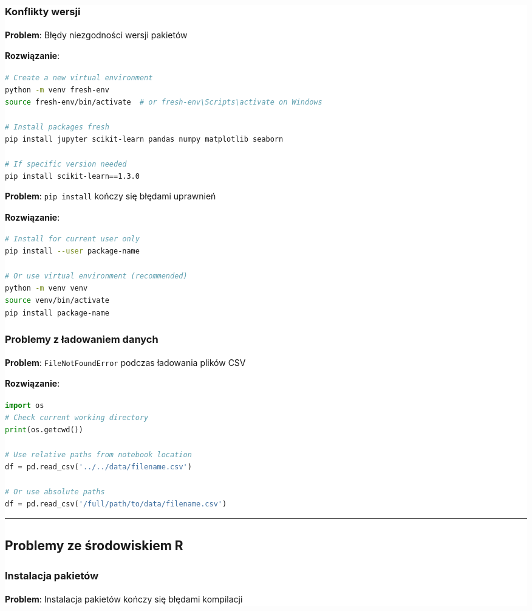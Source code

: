 ### Konflikty wersji

**Problem**: Błędy niezgodności wersji pakietów

**Rozwiązanie**:
```bash
# Create a new virtual environment
python -m venv fresh-env
source fresh-env/bin/activate  # or fresh-env\Scripts\activate on Windows

# Install packages fresh
pip install jupyter scikit-learn pandas numpy matplotlib seaborn

# If specific version needed
pip install scikit-learn==1.3.0
```

**Problem**: `pip install` kończy się błędami uprawnień

**Rozwiązanie**:
```bash
# Install for current user only
pip install --user package-name

# Or use virtual environment (recommended)
python -m venv venv
source venv/bin/activate
pip install package-name
```

### Problemy z ładowaniem danych

**Problem**: `FileNotFoundError` podczas ładowania plików CSV

**Rozwiązanie**:
```python
import os
# Check current working directory
print(os.getcwd())

# Use relative paths from notebook location
df = pd.read_csv('../../data/filename.csv')

# Or use absolute paths
df = pd.read_csv('/full/path/to/data/filename.csv')
```

---

## Problemy ze środowiskiem R

### Instalacja pakietów

**Problem**: Instalacja pakietów kończy się błędami kompilacji
